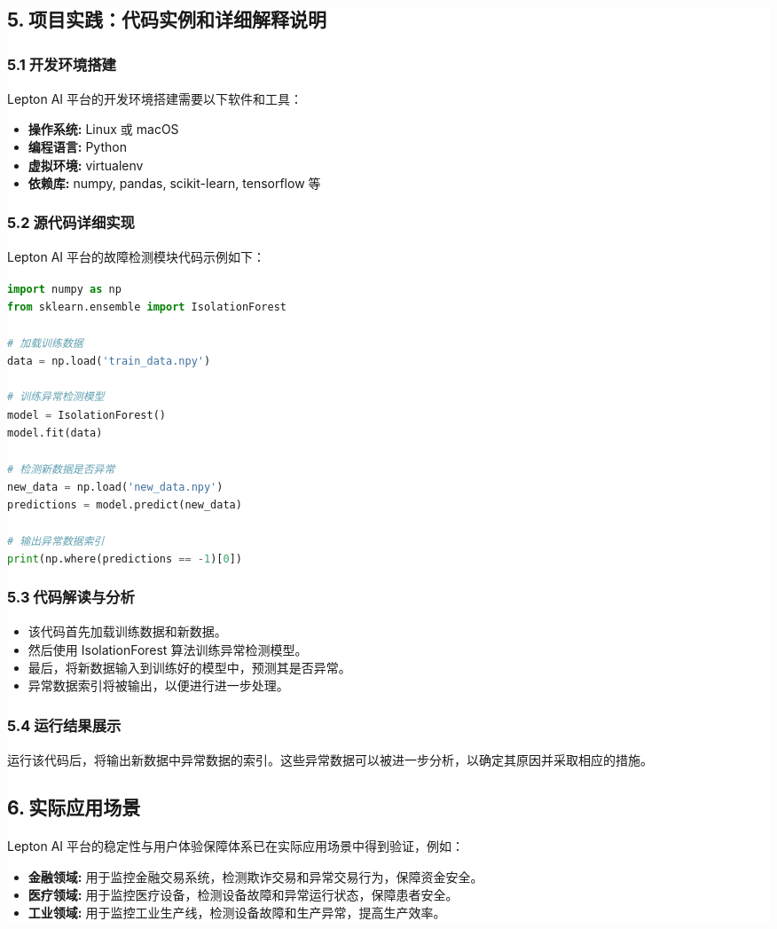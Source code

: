 ## 5. 项目实践：代码实例和详细解释说明

### 5.1  开发环境搭建

Lepton AI 平台的开发环境搭建需要以下软件和工具：

* **操作系统:** Linux 或 macOS
* **编程语言:** Python
* **虚拟环境:** virtualenv
* **依赖库:** numpy, pandas, scikit-learn, tensorflow 等

### 5.2  源代码详细实现

Lepton AI 平台的故障检测模块代码示例如下：

```python
import numpy as np
from sklearn.ensemble import IsolationForest

# 加载训练数据
data = np.load('train_data.npy')

# 训练异常检测模型
model = IsolationForest()
model.fit(data)

# 检测新数据是否异常
new_data = np.load('new_data.npy')
predictions = model.predict(new_data)

# 输出异常数据索引
print(np.where(predictions == -1)[0])
```

### 5.3  代码解读与分析

* 该代码首先加载训练数据和新数据。
* 然后使用 IsolationForest 算法训练异常检测模型。
* 最后，将新数据输入到训练好的模型中，预测其是否异常。
* 异常数据索引将被输出，以便进行进一步处理。

### 5.4  运行结果展示

运行该代码后，将输出新数据中异常数据的索引。这些异常数据可以被进一步分析，以确定其原因并采取相应的措施。

## 6. 实际应用场景

Lepton AI 平台的稳定性与用户体验保障体系已在实际应用场景中得到验证，例如：

* **金融领域:** 用于监控金融交易系统，检测欺诈交易和异常交易行为，保障资金安全。
* **医疗领域:** 用于监控医疗设备，检测设备故障和异常运行状态，保障患者安全。
* **工业领域:** 用于监控工业生产线，检测设备故障和生产异常，提高生产效率。

